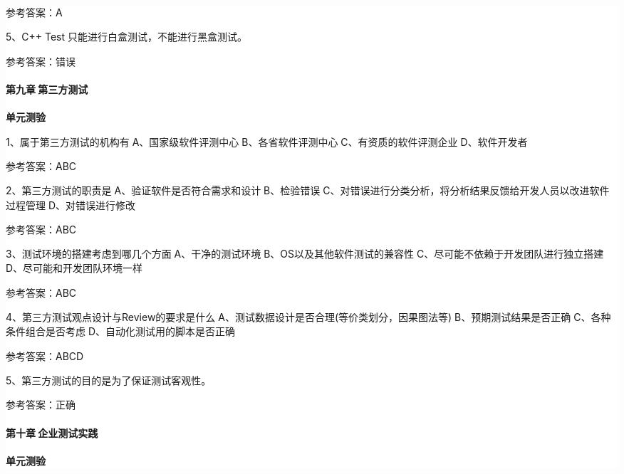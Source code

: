   参考答案：A



5、C++ Test 只能进行白盒测试，不能进行黑盒测试。

  参考答案：错误



#### **第九章 第三方测试**

**单元测验**

1、属于第三方测试的机构有
  A、国家级软件评测中心
  B、各省软件评测中心
  C、有资质的软件评测企业
  D、软件开发者

  参考答案：ABC



2、第三方测试的职责是
  A、验证软件是否符合需求和设计
  B、检验错误
  C、对错误进行分类分析，将分析结果反馈给开发人员以改进软件过程管理
  D、对错误进行修改

  参考答案：ABC



3、测试环境的搭建考虑到哪几个方面
  A、干净的测试环境
  B、OS以及其他软件测试的兼容性
  C、尽可能不依赖于开发团队进行独立搭建
  D、尽可能和开发团队环境一样

  参考答案：ABC



4、第三方测试观点设计与Review的要求是什么
  A、测试数据设计是否合理(等价类划分，因果图法等)
  B、预期测试结果是否正确
  C、各种条件组合是否考虑
  D、自动化测试用的脚本是否正确

  参考答案：ABCD



5、第三方测试的目的是为了保证测试客观性。

  参考答案：正确



#### **第十章 企业测试实践**

**单元测验**

